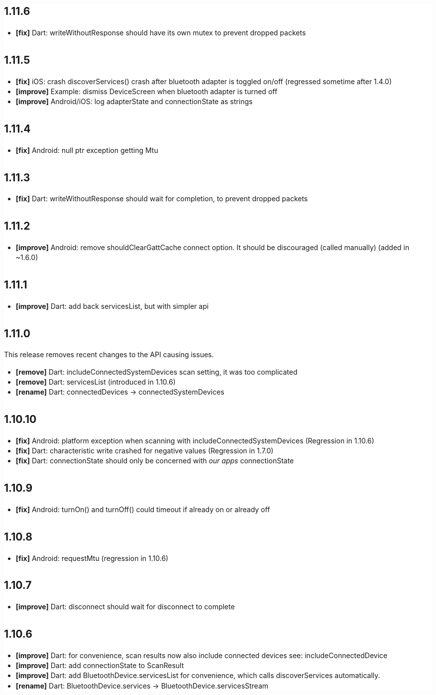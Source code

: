 ## 1.11.6
* **[fix]** Dart: writeWithoutResponse should have its own mutex to prevent dropped packets

## 1.11.5
* **[fix]** iOS: crash discoverServices() crash after bluetooth adapter is toggled on/off (regressed sometime after 1.4.0)
* **[improve]** Example: dismiss DeviceScreen when bluetooth adapter is turned off
* **[improve]** Android/iOS:  log adapterState and connectionState as strings

## 1.11.4
* **[fix]** Android: null ptr exception getting Mtu

## 1.11.3
* **[fix]** Dart: writeWithoutResponse should wait for completion, to prevent dropped packets

## 1.11.2
* **[improve]** Android: remove shouldClearGattCache connect option. It should be discouraged (called manually) (added in ~1.6.0)

## 1.11.1
* **[improve]** Dart: add back servicesList, but with simpler api

## 1.11.0
This release removes recent changes to the API causing issues.
* **[remove]** Dart:  includeConnectedSystemDevices scan setting, it was too complicated 
* **[remove]** Dart:  servicesList (introduced in 1.10.6)
* **[rename]** Dart:  connectedDevices -> connectedSystemDevices

## 1.10.10
* **[fix]** Android: platform exception when scanning with includeConnectedSystemDevices (Regression in 1.10.6)
* **[fix]** Dart: characteristic write crashed for negative values (Regression in 1.7.0)
* **[fix]** Dart: connectionState should only be concerned with *our apps* connectionState

## 1.10.9
* **[fix]** Android: turnOn() and turnOff() could timeout if already on or already off

## 1.10.8
* **[fix]** Android: requestMtu (regression in 1.10.6)

## 1.10.7
* **[improve]** Dart: disconnect should wait for disconnect to complete

## 1.10.6
* **[improve]** Dart: for convenience, scan results now also include connected devices see: includeConnectedDevice
* **[improve]** Dart: add connectionState to ScanResult
* **[improve]** Dart: add BluetoothDevice.servicesList for convenience, which calls discoverServices automatically.
* **[rename]** Dart:  BluetoothDevice.services -> BluetoothDevice.servicesStream
